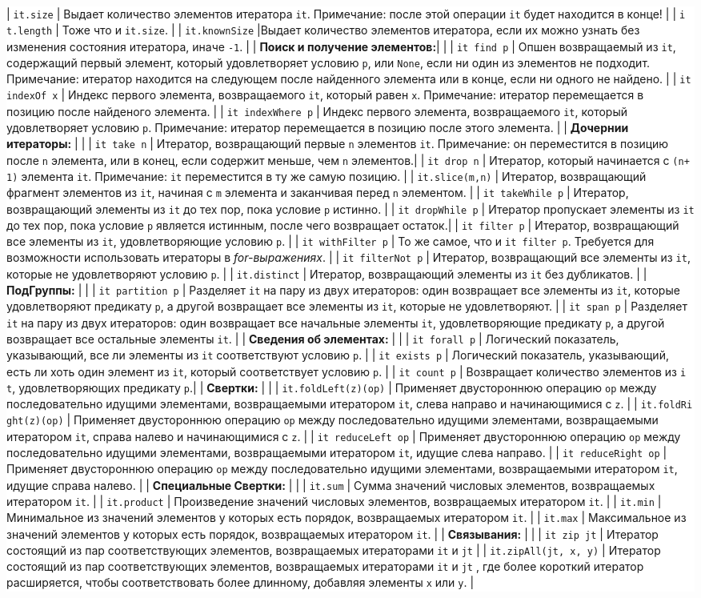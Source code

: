 |  `it.size`                | Выдает количество элементов итератора `it`. Примечание: после этой операции `it` будет находится в конце! |
|  `it.length`              | Тоже что и `it.size`. |
|  `it.knownSize`	    	    |Выдает количество элементов итератора, если их можно узнать без изменения состояния итератора, иначе `-1`. |
|  **Поиск и получение элементов:**|						         |
|  `it find p`              | Опшен возвращаемый из `it`, содержащий первый элемент, который удовлетворяет условию `p`, или `None`, если ни один из элементов не подходит. Примечание: итератор находится на следующем после найденного элемента или в конце, если ни одного не найдено. |
|  `it indexOf x`           | Индекс первого элемента, возвращаемого `it`, который равен `x`. Примечание: итератор перемещается в позицию после найденого элемента. |
|  `it indexWhere p`        | Индекс первого элемента, возвращаемого `it`, который удовлетворяет условию `p`. Примечание: итератор перемещается в позицию после этого элемента. |
|  **Дочернии итераторы:**        |						         |
|  `it take n`              | Итератор, возвращающий первые `n` элементов `it`. Примечание: он переместится в позицию после `n` элемента, или в конец, если содержит меньше, чем `n` элементов.|
|  `it drop n`              | Итератор, который начинается с `(n+1)` элемента `it`. Примечание: `it` переместится в ту же самую позицию. |
|  `it.slice(m,n)`          | Итератор, возвращающий фрагмент элементов из `it`, начиная с `m` элемента и заканчивая перед `n` элементом. |
|  `it takeWhile p`         | Итератор, возвращающий элементы из `it` до тех пор, пока условие `p` истинно. |
|  `it dropWhile p`         | Итератор пропускает элементы из `it` до тех пор, пока условие `p` является истинным, после чего возвращает остаток.|
|  `it filter p`            | Итератор, возвращающий все элементы из `it`, удовлетворяющие условию `p`. |
|  `it withFilter p`        | То же самое, что и `it filter p`. Требуется для возможности использовать итераторы в _for-выражениях_.  |
|  `it filterNot p`         | Итератор, возвращающий все элементы из `it`, которые не удовлетворяют условию `p`. |
|  `it.distinct`            | Итератор, возвращающий элементы из `it` без дубликатов. |
|  **ПодГруппы:**           |						         |
|  `it partition p`         | Разделяет `it` на пару из двух итераторов: один возвращает все элементы из `it`, которые удовлетворяют предикату `p`, а другой возвращает все элементы из `it`, которые не удовлетворяют. |
|  `it span p`              | Разделяет `it` на пару из двух итераторов: один возвращает все начальные элементы `it`, удовлетворяющие предикату `p`, а другой возвращает все остальные элементы `it`. |
|  **Сведения об элементах:**  |						         |
|  `it forall p`            | Логический показатель, указывающий, все ли элементы из `it` соответствуют условию `p`. |
|  `it exists p`            | Логический показатель, указывающий, есть ли хоть один элемент из `it`, который соответствует условию `p`. |
|  `it count p`             | Возвращает количество элементов из `it`, удовлетворяющих предикату `p`.|
|  **Свертки:**               |						         |
|  `it.foldLeft(z)(op)`     | Применяет двустороннюю операцию `op` между последовательно идущими элементами, возвращаемыми итератором `it`, слева направо и начинающимися с `z`. |
|  `it.foldRight(z)(op)`    | Применяет двустороннюю операцию `op` между последовательно идущими элементами, возвращаемыми итератором `it`, справа налево и начинающимися с `z`. |
|  `it reduceLeft op`       | Применяет двустороннюю операцию `op` между последовательно идущими элементами, возвращаемыми итератором `it`, идущие слева направо. |
|  `it reduceRight op`      | Применяет двустороннюю операцию `op` между последовательно идущими элементами, возвращаемыми итератором `it`, идущие справа налево. |
|  **Специальные Свертки:**      |						         |
|  `it.sum`                 | Сумма значений числовых элементов, возвращаемых итератором `it`. |
|  `it.product`             | Произведение значений числовых элементов, возвращаемых итератором `it`. |
|  `it.min`                 | Минимальное из значений элементов у которых есть порядок, возвращаемых итератором `it`. |
|  `it.max`                 | Максимальное из значений элементов у которых есть порядок, возвращаемых итератором  `it`. |
|  **Связывания:**             |						         |
|  `it zip jt`              | Итератор состоящий из пар соответствующих элементов, возвращаемых итераторами `it` и `jt` |
|  `it.zipAll(jt, x, y)`   | Итератор состоящий из пар соответствующих элементов, возвращаемых итераторами `it` и `jt` , где более короткий итератор расширяется, чтобы соответствовать более длинному, добавляя элементы `x` или `y`. |